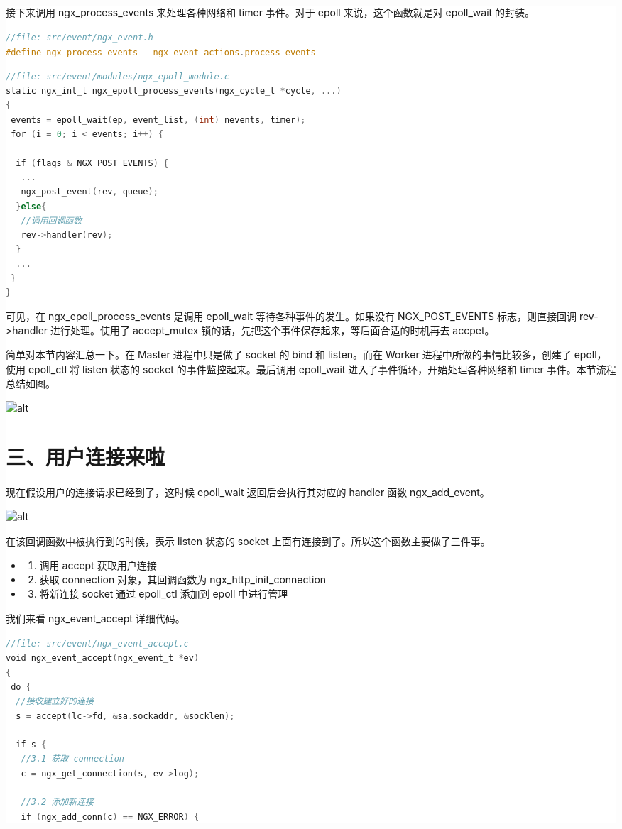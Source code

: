 接下来调用 ngx_process_events 来处理各种网络和 timer 事件。对于 epoll 来说，这个函数就是对 epoll_wait 的封装。

```c
//file: src/event/ngx_event.h
#define ngx_process_events   ngx_event_actions.process_events


```

```c
//file: src/event/modules/ngx_epoll_module.c
static ngx_int_t ngx_epoll_process_events(ngx_cycle_t *cycle, ...)
{
 events = epoll_wait(ep, event_list, (int) nevents, timer);
 for (i = 0; i < events; i++) {

  if (flags & NGX_POST_EVENTS) {
   ...
   ngx_post_event(rev, queue);
  }else{
   //调用回调函数
   rev->handler(rev);
  }
  ...
 }
}


```

可见，在 ngx_epoll_process_events 是调用 epoll_wait 等待各种事件的发生。如果没有 NGX_POST_EVENTS 标志，则直接回调 rev->handler 进行处理。使用了 accept_mutex 锁的话，先把这个事件保存起来，等后面合适的时机再去 accpet。

简单对本节内容汇总一下。在 Master 进程中只是做了 socket 的 bind 和 listen。而在 Worker 进程中所做的事情比较多，创建了 epoll，使用 epoll_ctl 将 listen 状态的 socket 的事件监控起来。最后调用 epoll_wait 进入了事件循环，开始处理各种网络和 timer 事件。本节流程总结如图。

![alt](https://mmbiz.qpic.cn/mmbiz_png/BBjAFF4hcwpF6MsOEOggicl4DMuMMRw1vsNrcmGsploLdSTpymwibaepmtxib9YXAhJ2b9LU9ufKJcSChDQJBIRDA/640?wx_fmt=png)

# 三、用户连接来啦

现在假设用户的连接请求已经到了，这时候 epoll_wait 返回后会执行其对应的 handler 函数 ngx_add_event。

![alt](https://mmbiz.qpic.cn/mmbiz_png/BBjAFF4hcwpF6MsOEOggicl4DMuMMRw1vqcrsf1IZSzxebBicic5L3FdvDibmsy17Gu3C0bscgoCCpl8DicPWV8iaOibQ/640?wx_fmt=png)

在该回调函数中被执行到的时候，表示 listen 状态的 socket 上面有连接到了。所以这个函数主要做了三件事。

- 1. 调用 accept 获取用户连接

- 2. 获取 connection 对象，其回调函数为 ngx_http_init_connection

- 3. 将新连接 socket 通过 epoll_ctl 添加到 epoll 中进行管理

我们来看 ngx_event_accept 详细代码。

```c
//file: src/event/ngx_event_accept.c
void ngx_event_accept(ngx_event_t *ev)
{
 do {
  //接收建立好的连接
  s = accept(lc->fd, &sa.sockaddr, &socklen);

  if s {
   //3.1 获取 connection
   c = ngx_get_connection(s, ev->log);

   //3.2 添加新连接
   if (ngx_add_conn(c) == NGX_ERROR) {
```